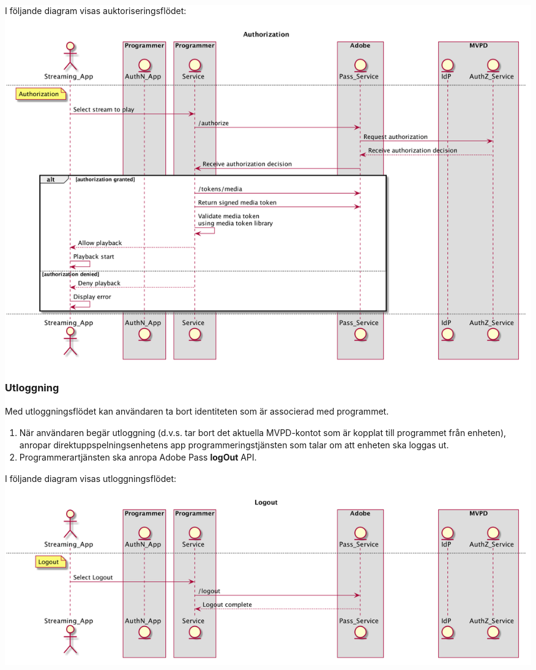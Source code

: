 I följande diagram visas auktoriseringsflödet:

![](../../../../assets/authz-flow.png)

### Utloggning

Med utloggningsflödet kan användaren ta bort identiteten
som är associerad med programmet.

1. När användaren begär utloggning (d.v.s. tar bort det aktuella MVPD-kontot som är kopplat till programmet från enheten), anropar direktuppspelningsenhetens app programmeringstjänsten som talar om att enheten ska loggas ut.
1. Programmerartjänsten ska anropa Adobe Pass **logOut** API.

I följande diagram visas utloggningsflödet:

![](../../../../assets/logout-flow.png)
